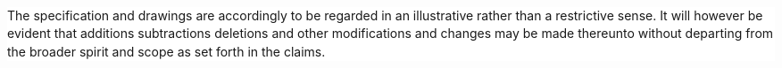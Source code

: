 The specification and drawings are accordingly to be regarded in an illustrative rather than a restrictive sense. It will however be evident that additions subtractions deletions and other modifications and changes may be made thereunto without departing from the broader spirit and scope as set forth in the claims.

